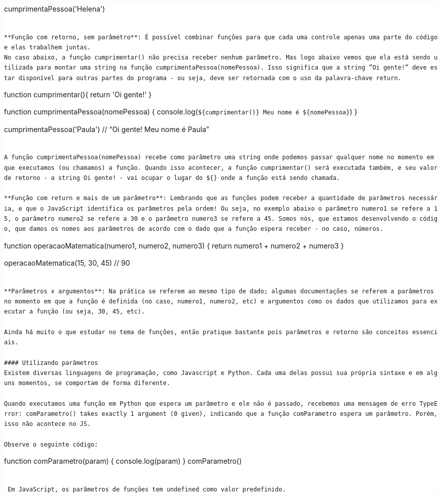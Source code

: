 cumprimentaPessoa('Helena')
```

**Função com retorno, sem parâmetro**: É possível combinar funções para que cada uma controle apenas uma parte do código e elas trabalhem juntas.
No caso abaixo, a função cumprimentar() não precisa receber nenhum parâmetro. Mas logo abaixo vemos que ela está sendo utilizada para montar uma string na função cumprimentaPessoa(nomePessoa). Isso significa que a string ”Oi gente!” deve estar disponível para outras partes do programa - ou seja, deve ser retornada com o uso da palavra-chave return.
```
function cumprimentar(){
 return 'Oi gente!'
}

function cumprimentaPessoa(nomePessoa) {
 console.log(`${cumprimentar()} Meu nome é ${nomePessoa}`)
}

cumprimentaPessoa('Paula') // “Oi gente! Meu nome é Paula”
```

A função cumprimentaPessoa(nomePessoa) recebe como parâmetro uma string onde podemos passar qualquer nome no momento em que executamos (ou chamamos) a função. Quando isso acontecer, a função cumprimentar() será executada também, e seu valor de retorno - a string Oi gente! - vai ocupar o lugar do ${} onde a função está sendo chamada.

**Função com return e mais de um parâmetro**: Lembrando que as funções podem receber a quantidade de parâmetros necessária, e que o JavaScript identifica os parâmetros pela ordem! Ou seja, no exemplo abaixo o parâmetro numero1 se refere a 15, o parâmetro numero2 se refere a 30 e o parâmetro numero3 se refere a 45. Somos nós, que estamos desenvolvendo o código, que damos os nomes aos parâmetros de acordo com o dado que a função espera receber - no caso, números.
```
function operacaoMatematica(numero1, numero2, numero3) {
 return numero1 + numero2 + numero3
}

operacaoMatematica(15, 30, 45) // 90
```

**Parâmetros x argumentos**: Na prática se referem ao mesmo tipo de dado; algumas documentações se referem a parâmetros no momento em que a função é definida (no caso, numero1, numero2, etc) e argumentos como os dados que utilizamos para executar a função (ou seja, 30, 45, etc).

Ainda há muito o que estudar no tema de funções, então pratique bastante pois parâmetros e retorno são conceitos essenciais.

#### Utilizando parâmetros
Existem diversas linguagens de programação, como Javascript e Python. Cada uma delas possui sua própria sintaxe e em alguns momentos, se comportam de forma diferente.

Quando executamos uma função em Python que espera um parâmetro e ele não é passado, recebemos uma mensagem de erro TypeError: comParametro() takes exactly 1 argument (0 given), indicando que a função comParametro espera um parâmetro. Porém, isso não acontece no JS.

Observe o seguinte código:
```
function comParametro(param) {
    console.log(param)
}
comParametro()
```

 Em JavaScript, os parâmetros de funções tem undefined como valor predefinido.